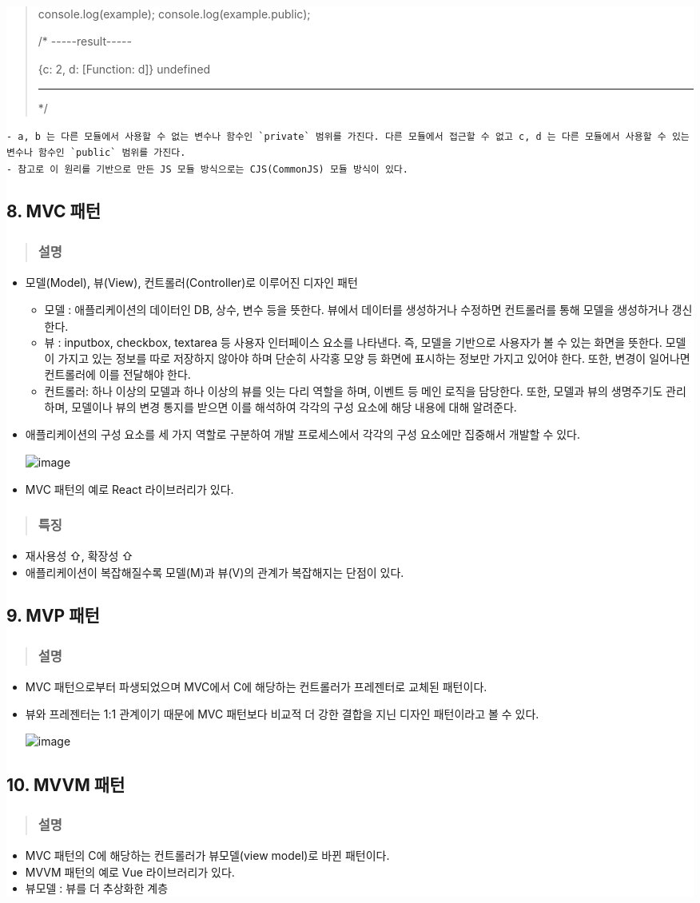 >    console.log(example);
>    console.log(example.public);
>    
>    /*
>    -----result-----
>    
>    {c: 2, d: [Function: d]}
>    undefined
>    
>    ----------------
>    */
>    ```
    
    - a, b 는 다른 모듈에서 사용할 수 없는 변수나 함수인 `private` 범위를 가진다. 다른 모듈에서 접근할 수 없고 c, d 는 다른 모듈에서 사용할 수 있는 변수나 함수인 `public` 범위를 가진다.
    - 참고로 이 원리를 기반으로 만든 JS 모듈 방식으로는 CJS(CommonJS) 모듈 방식이 있다.
## 8. MVC 패턴
>### 설명

- 모델(Model), 뷰(View), 컨트롤러(Controller)로 이루어진 디자인 패턴
    - 모델 : 애플리케이션의 데이터인 DB, 상수, 변수 등을 뜻한다. 뷰에서 데이터를 생성하거나 수정하면 컨트롤러를 통해 모델을 생성하거나 갱신한다.
    - 뷰 : inputbox, checkbox, textarea 등 사용자 인터페이스 요소를 나타낸다. 즉, 모델을 기반으로 사용자가 볼 수 있는 화면을 뜻한다. 모델이 가지고 있는 정보를 따로 저장하지 않아야 하며 단순히 사각홍 모양 등 화면에 표시하는 정보만 가지고 있어야 한다. 또한, 변경이 일어나면 컨트롤러에 이를 전달해야 한다.
    - 컨트롤러: 하나 이상의 모델과 하나 이상의 뷰를 잇는 다리 역할을 하며, 이벤트 등 메인 로직을 담당한다. 또한, 모델과 뷰의 생명주기도 관리하며, 모델이나 뷰의 변경 통지를 받으면 이를 해석하여 각각의 구성 요소에 해당 내용에 대해 알려준다.
- 애플리케이션의 구성 요소를 세 가지 역할로 구분하여 개발 프로세스에서 각각의 구성 요소에만 집중해서 개발할 수 있다.
    
    ![image](https://user-images.githubusercontent.com/53039583/182016234-4e51b85a-a1e2-40c3-832b-574992dec8b2.png)
    
- MVC 패턴의 예로 React 라이브러리가 있다.

>### 특징

- 재사용성 ⇧, 확장성 ⇧
- 애플리케이션이 복잡해질수록 모델(M)과 뷰(V)의 관계가 복잡해지는 단점이 있다.

## 9. MVP 패턴

> ### 설명

- MVC 패턴으로부터 파생되었으며 MVC에서  C에 해당하는 컨트롤러가 프레젠터로 교체된 패턴이다.
- 뷰와 프레젠터는 1:1 관계이기 때문에 MVC 패턴보다 비교적 더 강한 결합을 지닌 디자인 패턴이라고 볼 수 있다.
    
    ![image](https://user-images.githubusercontent.com/53039583/182016242-56d65afb-3b8f-4f5c-9ece-80356cc04e00.png)
    

## 10. MVVM 패턴

>### 설명

- MVC 패턴의 C에 해당하는 컨트롤러가 뷰모델(view model)로 바뀐 패턴이다.
- MVVM 패턴의 예로 Vue 라이브러리가 있다.
- 뷰모델 : 뷰를 더 추상화한 계층
    